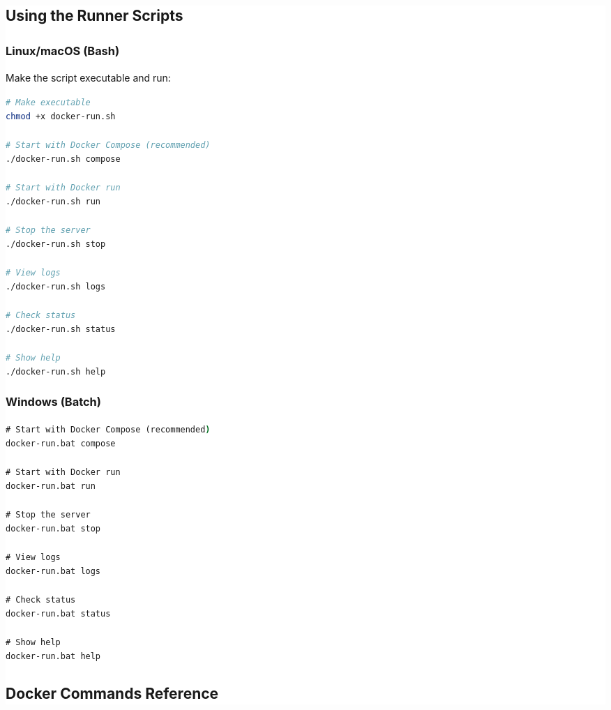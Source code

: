 ## Using the Runner Scripts

### Linux/macOS (Bash)

Make the script executable and run:

```bash
# Make executable
chmod +x docker-run.sh

# Start with Docker Compose (recommended)
./docker-run.sh compose

# Start with Docker run
./docker-run.sh run

# Stop the server
./docker-run.sh stop

# View logs
./docker-run.sh logs

# Check status
./docker-run.sh status

# Show help
./docker-run.sh help
```

### Windows (Batch)

```cmd
# Start with Docker Compose (recommended)
docker-run.bat compose

# Start with Docker run
docker-run.bat run

# Stop the server
docker-run.bat stop

# View logs
docker-run.bat logs

# Check status
docker-run.bat status

# Show help
docker-run.bat help
```

## Docker Commands Reference
